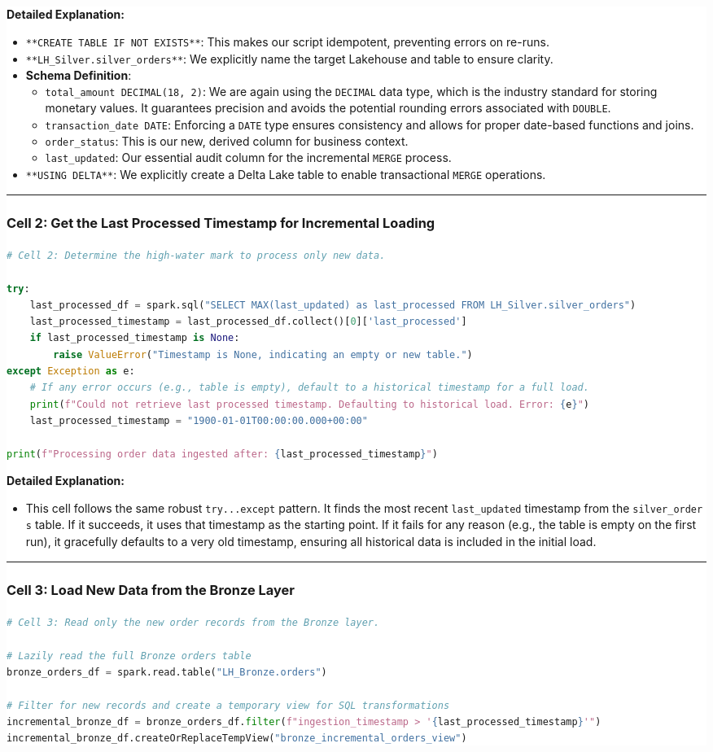 ```Python
```

**Detailed Explanation:**

- `**CREATE TABLE IF NOT EXISTS**`: This makes our script idempotent, preventing errors on re-runs.
- `**LH_Silver.silver_orders**`: We explicitly name the target Lakehouse and table to ensure clarity.
- **Schema Definition**:
    - `total_amount DECIMAL(18, 2)`: We are again using the `DECIMAL` data type, which is the industry standard for storing monetary values. It guarantees precision and avoids the potential rounding errors associated with `DOUBLE`.
    - `transaction_date DATE`: Enforcing a `DATE` type ensures consistency and allows for proper date-based functions and joins.
    - `order_status`: This is our new, derived column for business context.
    - `last_updated`: Our essential audit column for the incremental `MERGE` process.
- `**USING DELTA**`: We explicitly create a Delta Lake table to enable transactional `MERGE` operations.

---

### Cell 2: Get the Last Processed Timestamp for Incremental Loading

```Python
# Cell 2: Determine the high-water mark to process only new data.

try:
    last_processed_df = spark.sql("SELECT MAX(last_updated) as last_processed FROM LH_Silver.silver_orders")
    last_processed_timestamp = last_processed_df.collect()[0]['last_processed']
    if last_processed_timestamp is None:
        raise ValueError("Timestamp is None, indicating an empty or new table.")
except Exception as e:
    # If any error occurs (e.g., table is empty), default to a historical timestamp for a full load.
    print(f"Could not retrieve last processed timestamp. Defaulting to historical load. Error: {e}")
    last_processed_timestamp = "1900-01-01T00:00:00.000+00:00"

print(f"Processing order data ingested after: {last_processed_timestamp}")
```

**Detailed Explanation:**

- This cell follows the same robust `try...except` pattern. It finds the most recent `last_updated` timestamp from the `silver_orders` table. If it succeeds, it uses that timestamp as the starting point. If it fails for any reason (e.g., the table is empty on the first run), it gracefully defaults to a very old timestamp, ensuring all historical data is included in the initial load.

---

### Cell 3: Load New Data from the Bronze Layer

```Python
# Cell 3: Read only the new order records from the Bronze layer.

# Lazily read the full Bronze orders table
bronze_orders_df = spark.read.table("LH_Bronze.orders")

# Filter for new records and create a temporary view for SQL transformations
incremental_bronze_df = bronze_orders_df.filter(f"ingestion_timestamp > '{last_processed_timestamp}'")
incremental_bronze_df.createOrReplaceTempView("bronze_incremental_orders_view")
```
